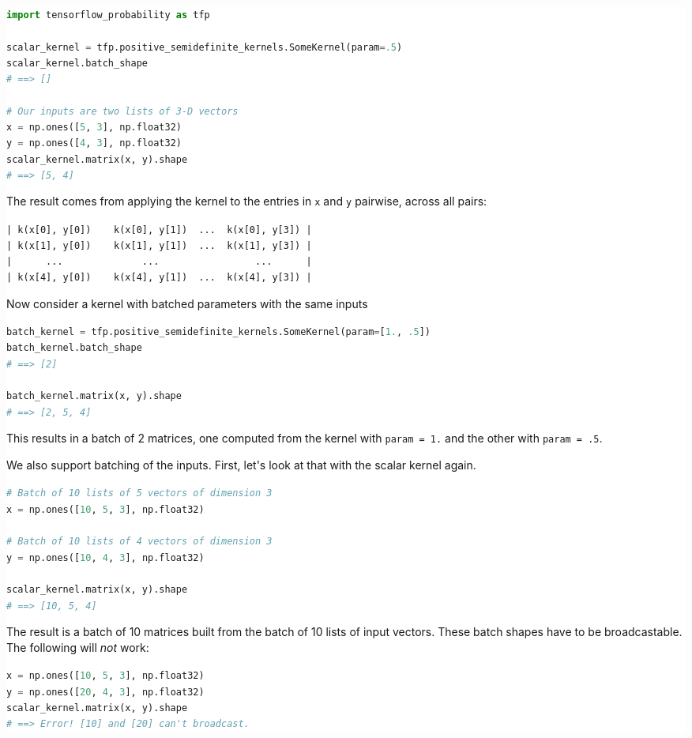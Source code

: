 ```python
import tensorflow_probability as tfp

scalar_kernel = tfp.positive_semidefinite_kernels.SomeKernel(param=.5)
scalar_kernel.batch_shape
# ==> []

# Our inputs are two lists of 3-D vectors
x = np.ones([5, 3], np.float32)
y = np.ones([4, 3], np.float32)
scalar_kernel.matrix(x, y).shape
# ==> [5, 4]
```

The result comes from applying the kernel to the entries in `x` and `y`
pairwise, across all pairs:

  ```none
  | k(x[0], y[0])    k(x[0], y[1])  ...  k(x[0], y[3]) |
  | k(x[1], y[0])    k(x[1], y[1])  ...  k(x[1], y[3]) |
  |      ...              ...                 ...      |
  | k(x[4], y[0])    k(x[4], y[1])  ...  k(x[4], y[3]) |
  ```

Now consider a kernel with batched parameters with the same inputs

```python
batch_kernel = tfp.positive_semidefinite_kernels.SomeKernel(param=[1., .5])
batch_kernel.batch_shape
# ==> [2]

batch_kernel.matrix(x, y).shape
# ==> [2, 5, 4]
```

This results in a batch of 2 matrices, one computed from the kernel with
`param = 1.` and the other with `param = .5`.

We also support batching of the inputs. First, let's look at that with
the scalar kernel again.

```python
# Batch of 10 lists of 5 vectors of dimension 3
x = np.ones([10, 5, 3], np.float32)

# Batch of 10 lists of 4 vectors of dimension 3
y = np.ones([10, 4, 3], np.float32)

scalar_kernel.matrix(x, y).shape
# ==> [10, 5, 4]
```

The result is a batch of 10 matrices built from the batch of 10 lists of
input vectors. These batch shapes have to be broadcastable. The following
will *not* work:

```python
x = np.ones([10, 5, 3], np.float32)
y = np.ones([20, 4, 3], np.float32)
scalar_kernel.matrix(x, y).shape
# ==> Error! [10] and [20] can't broadcast.
```
